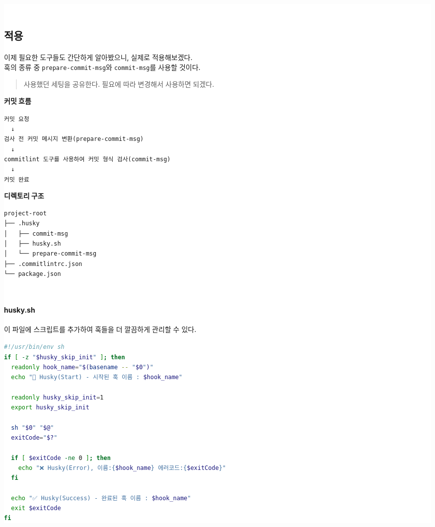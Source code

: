 <br>

## 적용

이제 필요한 도구들도 간단하게 알아봤으니, 실제로 적용해보겠다.
<br>
훅의 종류 중 `prepare-commit-msg`와 `commit-msg`를 사용할 것이다.

> 사용했던 세팅을 공유한다. 필요에 따라 변경해서 사용하면 되겠다.

**커밋 흐름**

```
커밋 요청
  ↓
검사 전 커밋 메시지 변환(prepare-commit-msg)
  ↓
commitlint 도구를 사용하여 커밋 형식 검사(commit-msg)
  ↓
커밋 완료
```

**디렉토리 구조**

```
project-root
├── .husky
│   ├── commit-msg
│   ├── husky.sh
│   └── prepare-commit-msg
├── .commitlintrc.json
└── package.json
```

<br>

#### husky.sh

이 파일에 스크립트를 추가하여 훅들을 더 깔끔하게 관리할 수 있다.

```sh
#!/usr/bin/env sh
if [ -z "$husky_skip_init" ]; then
  readonly hook_name="$(basename -- "$0")"
  echo "🚀 Husky(Start) - 시작된 훅 이름 : $hook_name"

  readonly husky_skip_init=1
  export husky_skip_init

  sh "$0" "$@"
  exitCode="$?"

  if [ $exitCode -ne 0 ]; then
    echo "❌ Husky(Error), 이름:{$hook_name} 에러코드:{$exitCode}"
  fi

  echo "✅ Husky(Success) - 완료된 훅 이름 : $hook_name"
  exit $exitCode
fi
```
